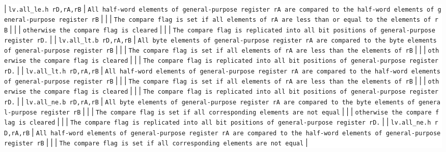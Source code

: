 | `lv.all_le.h rD,rA,rB` | `All half-word elements of general-purpose register rA are compared to the half-word elements of general-purpose register rB`                                                                                                                                                                             |
|                        | `The compare flag is set if all elements of rA are less than or equal to the elements of rB`                                                                                                                                                                                                              |
|                        | `otherwise the compare flag is cleared`                                                                                                                                                                                                                                                                   |
|                        | `The compare flag is replicated into all bit positions of general-purpose register rD.`                                                                                                                                                                                                                   |
| `lv.all_lt.b rD,rA,rB` | `All byte elements of general-purpose register rA are compared to the byte elements of general-purpose register rB`                                                                                                                                                                                       |
|                        | `The compare flag is set if all elements of rA are less than the elements of rB`                                                                                                                                                                                                                          |
|                        | `otherwise the compare flag is cleared`                                                                                                                                                                                                                                                                   |
|                        | `The compare flag is replicated into all bit positions of general-purpose register rD.`                                                                                                                                                                                                                   |
| `lv.all_lt.h rD,rA,rB` | `All half-word elements of general-purpose register rA are compared to the half-word elements of general-purpose register rB`                                                                                                                                                                             |
|                        | `The compare flag is set if all elements of rA are less than the elements of rB`                                                                                                                                                                                                                          |
|                        | `otherwise the compare flag is cleared`                                                                                                                                                                                                                                                                   |
|                        | `The compare flag is replicated into all bit positions of general-purpose register rD.`                                                                                                                                                                                                                   |
| `lv.all_ne.b rD,rA,rB` | `All byte elements of general-purpose register rA are compared to the byte elements of general-purpose register rB`                                                                                                                                                                                       |
|                        | `The compare flag is set if all corresponding elements are not equal`                                                                                                                                                                                                                                     |
|                        | `otherwise the compare flag is cleared`                                                                                                                                                                                                                                                                   |
|                        | `The compare flag is replicated into all bit positions of general-purpose register rD.`                                                                                                                                                                                                                   |
| `lv.all_ne.h rD,rA,rB` | `All half-word elements of general-purpose register rA are compared to the half-word elements of general-purpose register rB`                                                                                                                                                                             |
|                        | `The compare flag is set if all corresponding elements are not equal`                                                                                                                                                                                                                                     |